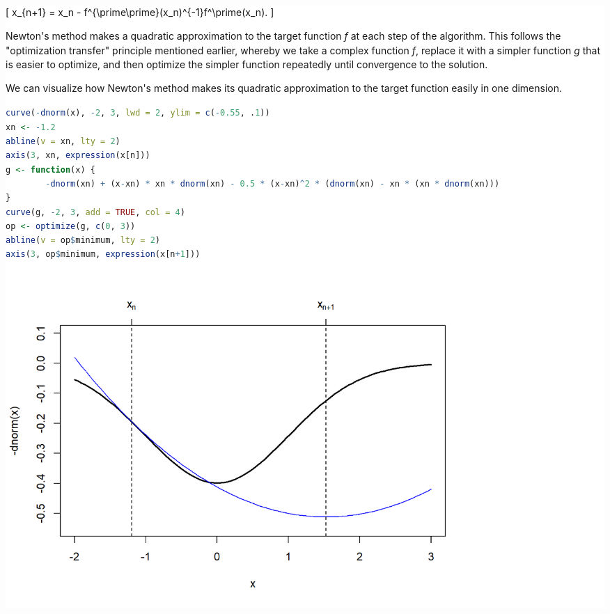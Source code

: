 \[
x_{n+1} = x_n - f^{\prime\prime}(x_n)^{-1}f^\prime(x_n).
\]

Newton's method makes a quadratic approximation to the target function $f$ at each step of the algorithm. This follows the "optimization transfer" principle mentioned earlier, whereby we take a complex function $f$, replace it with a simpler function $g$ that is easier to optimize, and then optimize the simpler function repeatedly until convergence to the solution.

We can visualize how Newton's method makes its quadratic approximation to the target function easily in one dimension. 



```r
curve(-dnorm(x), -2, 3, lwd = 2, ylim = c(-0.55, .1))
xn <- -1.2
abline(v = xn, lty = 2)
axis(3, xn, expression(x[n]))
g <- function(x) {
        -dnorm(xn) + (x-xn) * xn * dnorm(xn) - 0.5 * (x-xn)^2 * (dnorm(xn) - xn * (xn * dnorm(xn)))
}
curve(g, -2, 3, add = TRUE, col = 4)
op <- optimize(g, c(0, 3))
abline(v = op$minimum, lty = 2)
axis(3, op$minimum, expression(x[n+1]))
```

<img src="generaloptimization_files/figure-html/unnamed-chunk-4-1.png" width="672" />
